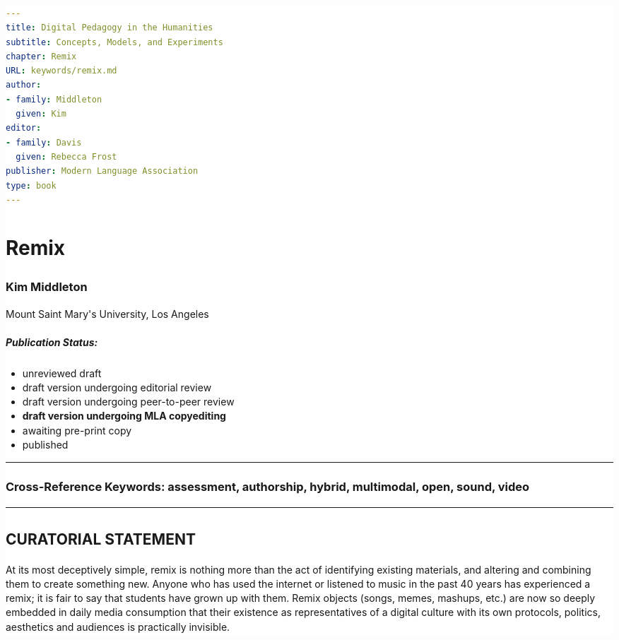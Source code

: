 ```yaml
--- 
title: Digital Pedagogy in the Humanities
subtitle: Concepts, Models, and Experiments 
chapter: Remix
URL: keywords/remix.md
author: 
- family: Middleton
  given: Kim
editor: 
- family: Davis
  given: Rebecca Frost
publisher: Modern Language Association
type: book
---
```




# Remix

### Kim Middleton
Mount Saint Mary's University, Los Angeles 



##### Publication Status:
* unreviewed draft
* draft version undergoing editorial review
* draft version undergoing peer-to-peer review
* **draft version undergoing MLA copyediting**
* awaiting pre-print copy
* published 

---

### Cross-Reference Keywords: assessment, authorship, hybrid, multimodal, open, sound, video

---  

## CURATORIAL STATEMENT 

At its most deceptively simple, remix is nothing more than the act of identifying existing materials, and altering and combining them to create something new. Anyone who has used the internet or listened to music in the past 40 years has experienced a remix; it is fair to say that students have grown up with them. Remix objects (songs, memes, mashups, etc.) are now so deeply embedded in daily media consumption that their existence as representatives of a digital culture with its own protocols, politics, aesthetics and audiences is practically invisible.  
